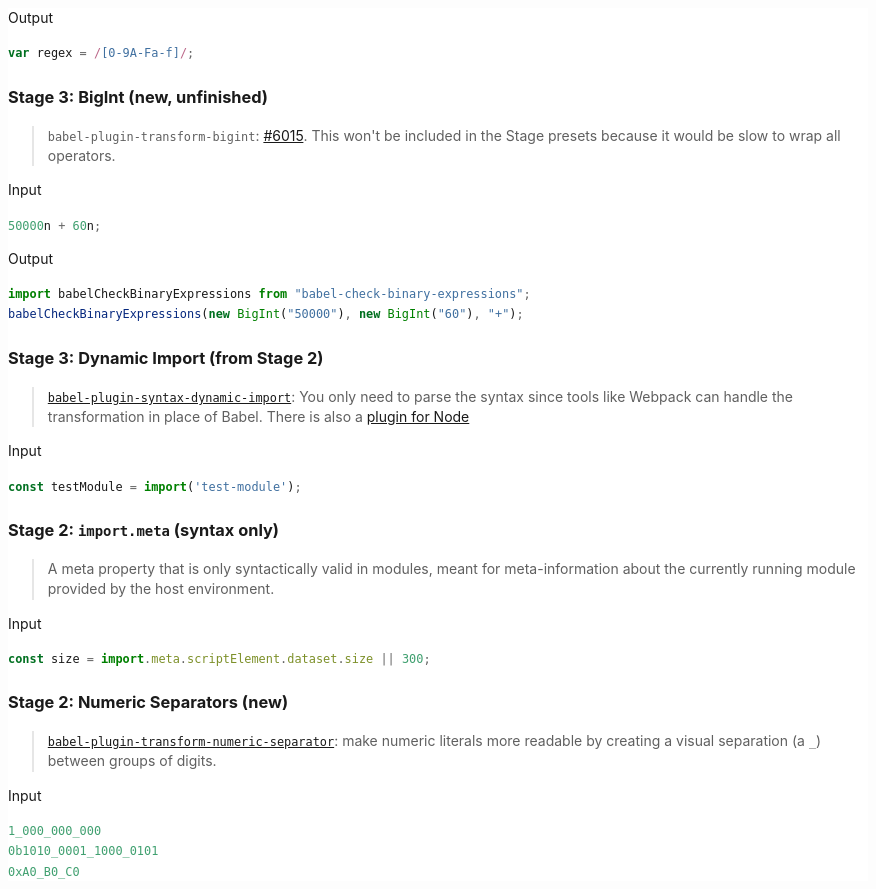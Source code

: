 Output

```js title="JavaScript"
var regex = /[0-9A-Fa-f]/;
```

### Stage 3: BigInt (new, unfinished)

> `babel-plugin-transform-bigint`: [#6015](https://github.com/babel/babel/pull/6015).
> This won't be included in the Stage presets because it would be slow to wrap all operators.

Input

```js title="JavaScript"
50000n + 60n;
```

Output

```js title="JavaScript"
import babelCheckBinaryExpressions from "babel-check-binary-expressions";
babelCheckBinaryExpressions(new BigInt("50000"), new BigInt("60"), "+");
```

### Stage 3: Dynamic Import (from Stage 2)

> [`babel-plugin-syntax-dynamic-import`](https://github.com/babel/babel/tree/main/packages/babel-plugin-syntax-dynamic-import): You only need to parse the syntax since tools like Webpack can handle the transformation in place of Babel.
> There is also a [plugin for Node](https://github.com/airbnb/babel-plugin-dynamic-import-node)

Input

```js title="JavaScript"
const testModule = import('test-module');
```

### Stage 2: `import.meta` (syntax only)

> A meta property that is only syntactically valid in modules, meant for meta-information about the currently running module provided by the host environment.

Input

```js title="JavaScript"
const size = import.meta.scriptElement.dataset.size || 300;
```

### Stage 2: Numeric Separators (new)

> [`babel-plugin-transform-numeric-separator`](https://github.com/babel/babel/tree/main/packages/babel-plugin-transform-numeric-separator): make numeric literals more readable by creating a visual separation (a `_`) between groups of digits.

Input

```js title="JavaScript"
1_000_000_000
0b1010_0001_1000_0101
0xA0_B0_C0
```

